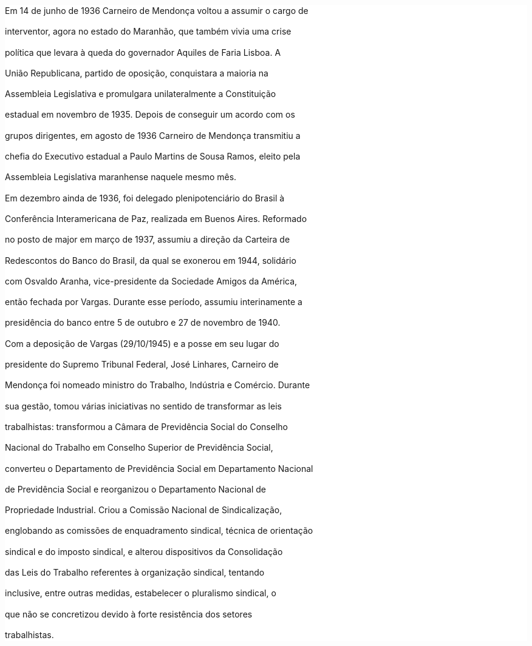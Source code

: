 
Em 14 de junho de 1936 Carneiro de Mendonça voltou a assumir o cargo de

interventor, agora no estado do Maranhão, que também vivia uma crise

política que levara à queda do governador Aquiles de Faria Lisboa. A

União Republicana, partido de oposição, conquistara a maioria na

Assembleia Legislativa e promulgara unilateralmente a Constituição

estadual em novembro de 1935. Depois de conseguir um acordo com os

grupos dirigentes, em agosto de 1936 Carneiro de Mendonça transmitiu a

chefia do Executivo estadual a Paulo Martins de Sousa Ramos, eleito pela

Assembleia Legislativa maranhense naquele mesmo mês.



Em dezembro ainda de 1936, foi delegado plenipotenciário do Brasil à

Conferência Interamericana de Paz, realizada em Buenos Aires. Reformado

no posto de major em março de 1937, assumiu a direção da Carteira de

Redescontos do Banco do Brasil, da qual se exonerou em 1944, solidário

com Osvaldo Aranha, vice-presidente da Sociedade Amigos da América,

então fechada por Vargas. Durante esse período, assumiu interinamente a

presidência do banco entre 5 de outubro e 27 de novembro de 1940.



Com a deposição de Vargas (29/10/1945) e a posse em seu lugar do

presidente do Supremo Tribunal Federal, José Linhares, Carneiro de

Mendonça foi nomeado ministro do Trabalho, Indústria e Comércio. Durante

sua gestão, tomou várias iniciativas no sentido de transformar as leis

trabalhistas: transformou a Câmara de Previdência Social do Conselho

Nacional do Trabalho em Conselho Superior de Previdência Social,

converteu o Departamento de Previdência Social em Departamento Nacional

de Previdência Social e reorganizou o Departamento Nacional de

Propriedade Industrial. Criou a Comissão Nacional de Sindicalização,

englobando as comissões de enquadramento sindical, técnica de orientação

sindical e do imposto sindical, e alterou dispositivos da Consolidação

das Leis do Trabalho referentes à organização sindical, tentando

inclusive, entre outras medidas, estabelecer o pluralismo sindical, o

que não se concretizou devido à forte resistência dos setores

trabalhistas.
